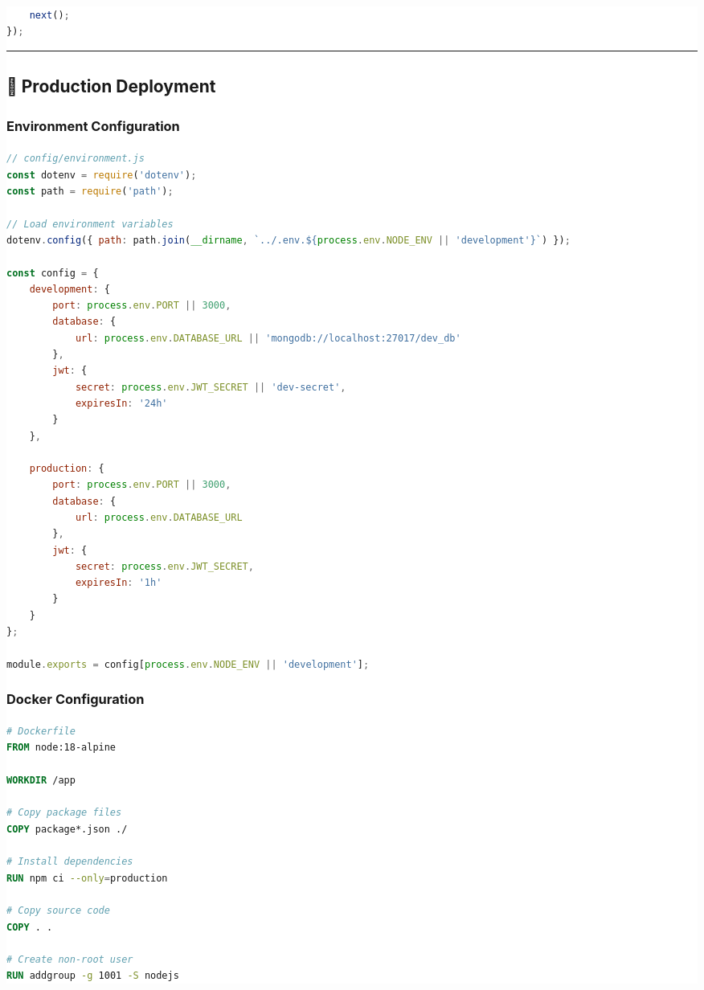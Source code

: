 ```javascript
    next();
});
```

---

## 🚀 **Production Deployment**

### **Environment Configuration**

```javascript
// config/environment.js
const dotenv = require('dotenv');
const path = require('path');

// Load environment variables
dotenv.config({ path: path.join(__dirname, `../.env.${process.env.NODE_ENV || 'development'}`) });

const config = {
    development: {
        port: process.env.PORT || 3000,
        database: {
            url: process.env.DATABASE_URL || 'mongodb://localhost:27017/dev_db'
        },
        jwt: {
            secret: process.env.JWT_SECRET || 'dev-secret',
            expiresIn: '24h'
        }
    },
    
    production: {
        port: process.env.PORT || 3000,
        database: {
            url: process.env.DATABASE_URL
        },
        jwt: {
            secret: process.env.JWT_SECRET,
            expiresIn: '1h'
        }
    }
};

module.exports = config[process.env.NODE_ENV || 'development'];
```

### **Docker Configuration**

```dockerfile
# Dockerfile
FROM node:18-alpine

WORKDIR /app

# Copy package files
COPY package*.json ./

# Install dependencies
RUN npm ci --only=production

# Copy source code
COPY . .

# Create non-root user
RUN addgroup -g 1001 -S nodejs
```